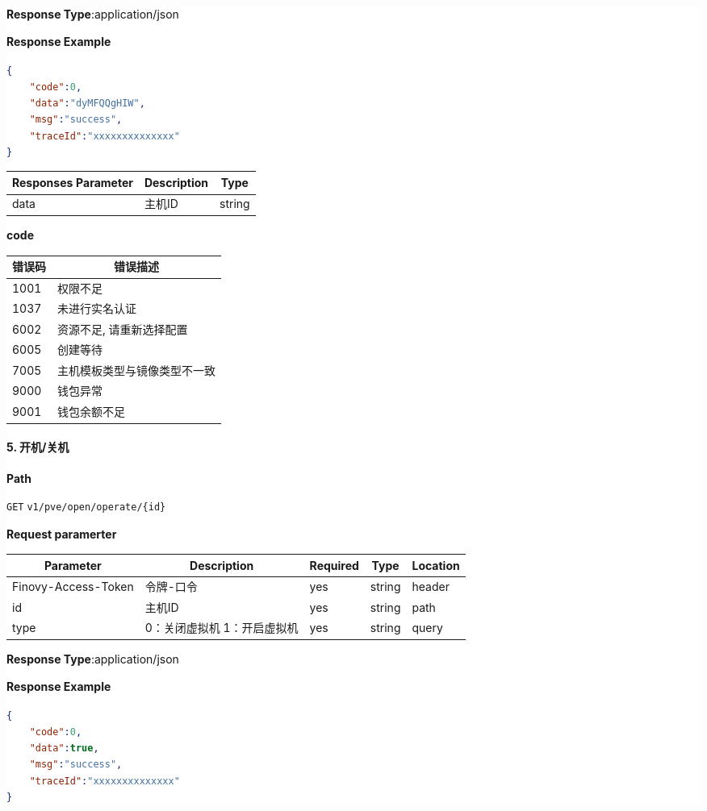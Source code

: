 **Response Type**:application/json

**Response Example**

```json
{
    "code":0,
    "data":"dyMFQQgHIW",
    "msg":"success",
    "traceId":"xxxxxxxxxxxxxx"
}
```

| Responses Parameter | Description | Type   |
| ------------------- | ----------- | ------ |
| data                | 主机ID      | string |

**code**

| 错误码 | 错误描述                     |
| ------ | ---------------------------- |
| 1001   | 权限不足                     |
| 1037   | 未进行实名认证               |
| 6002   | 资源不足, 请重新选择配置     |
| 6005   | 创建等待                     |
| 7005   | 主机模板类型与镜像类型不一致 |
| 9000   | 钱包异常                     |
| 9001   | 钱包余额不足                 |

#### 5. 开机/关机

**Path**

`GET`   `v1/pve/open/operate/{id}`

**Request paramerter**

| Parameter           | Description                     | Required | Type   | Location |
| ------------------- | ------------------------------- | -------- | ------ | -------- |
| Finovy-Access-Token | 令牌-口令                       | yes      | string | header   |
| id                  | 主机ID                          | yes      | string | path     |
| type                | 0：关闭虚拟机     1：开启虚拟机 | yes      | string | query    |

**Response Type**:application/json

**Response Example**

```json
{
    "code":0,
    "data":true,
    "msg":"success",
    "traceId":"xxxxxxxxxxxxxx"
}
```
